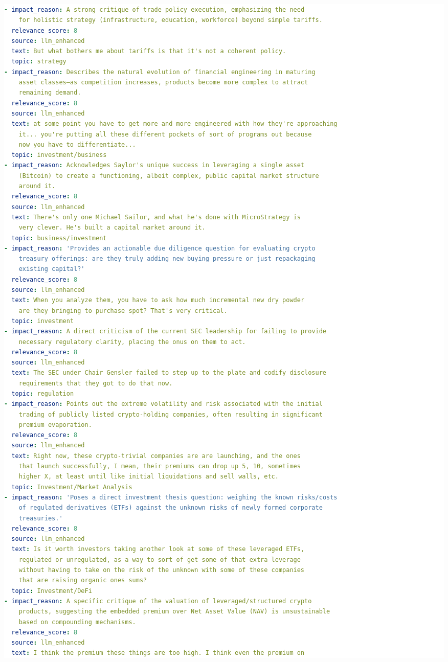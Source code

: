```yaml
- impact_reason: A strong critique of trade policy execution, emphasizing the need
    for holistic strategy (infrastructure, education, workforce) beyond simple tariffs.
  relevance_score: 8
  source: llm_enhanced
  text: But what bothers me about tariffs is that it's not a coherent policy.
  topic: strategy
- impact_reason: Describes the natural evolution of financial engineering in maturing
    asset classes—as competition increases, products become more complex to attract
    remaining demand.
  relevance_score: 8
  source: llm_enhanced
  text: at some point you have to get more and more engineered with how they're approaching
    it... you're putting all these different pockets of sort of programs out because
    now you have to differentiate...
  topic: investment/business
- impact_reason: Acknowledges Saylor's unique success in leveraging a single asset
    (Bitcoin) to create a functioning, albeit complex, public capital market structure
    around it.
  relevance_score: 8
  source: llm_enhanced
  text: There's only one Michael Sailor, and what he's done with MicroStrategy is
    very clever. He's built a capital market around it.
  topic: business/investment
- impact_reason: 'Provides an actionable due diligence question for evaluating crypto
    treasury offerings: are they truly adding new buying pressure or just repackaging
    existing capital?'
  relevance_score: 8
  source: llm_enhanced
  text: When you analyze them, you have to ask how much incremental new dry powder
    are they bringing to purchase spot? That's very critical.
  topic: investment
- impact_reason: A direct criticism of the current SEC leadership for failing to provide
    necessary regulatory clarity, placing the onus on them to act.
  relevance_score: 8
  source: llm_enhanced
  text: The SEC under Chair Gensler failed to step up to the plate and codify disclosure
    requirements that they got to do that now.
  topic: regulation
- impact_reason: Points out the extreme volatility and risk associated with the initial
    trading of publicly listed crypto-holding companies, often resulting in significant
    premium evaporation.
  relevance_score: 8
  source: llm_enhanced
  text: Right now, these crypto-trivial companies are are launching, and the ones
    that launch successfully, I mean, their premiums can drop up 5, 10, sometimes
    higher X, at least until like initial liquidations and sell walls, etc.
  topic: Investment/Market Analysis
- impact_reason: 'Poses a direct investment thesis question: weighing the known risks/costs
    of regulated derivatives (ETFs) against the unknown risks of newly formed corporate
    treasuries.'
  relevance_score: 8
  source: llm_enhanced
  text: Is it worth investors taking another look at some of these leveraged ETFs,
    regulated or unregulated, as a way to sort of get some of that extra leverage
    without having to take on the risk of the unknown with some of these companies
    that are raising organic ones sums?
  topic: Investment/DeFi
- impact_reason: A specific critique of the valuation of leveraged/structured crypto
    products, suggesting the embedded premium over Net Asset Value (NAV) is unsustainable
    based on compounding mechanisms.
  relevance_score: 8
  source: llm_enhanced
  text: I think the premium these things are too high. I think even the premium on
```